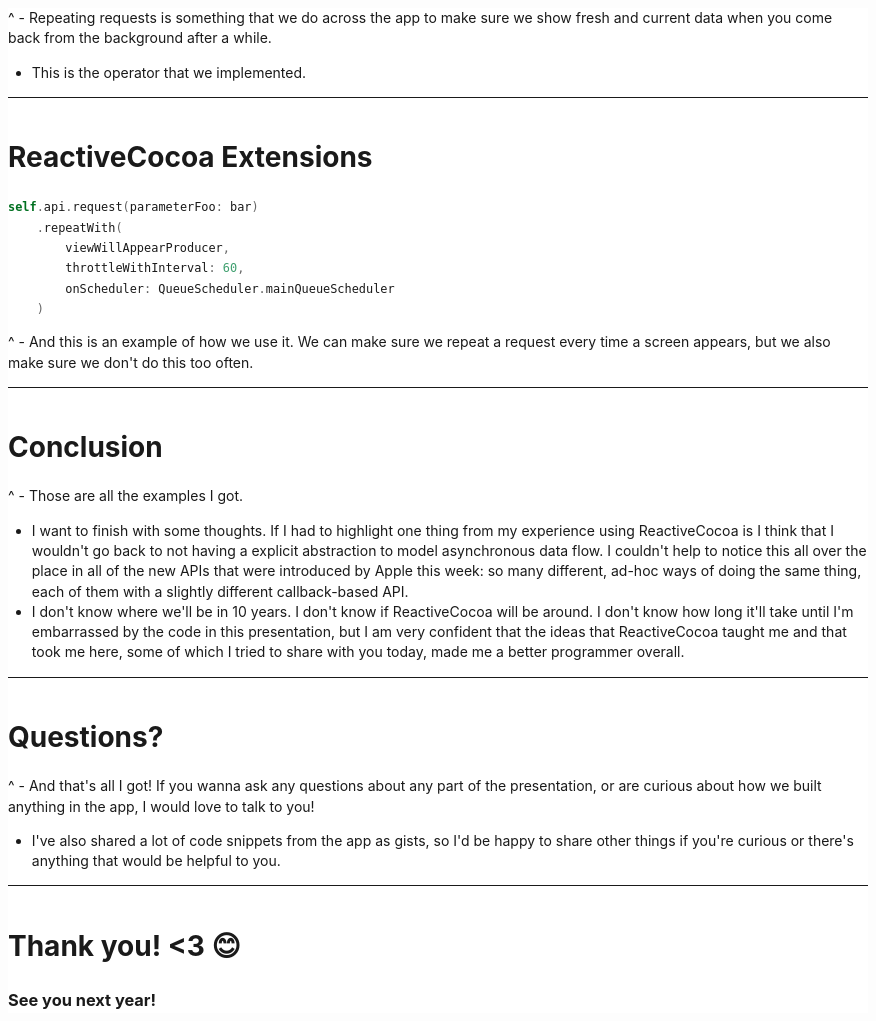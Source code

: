 ```swift
```

^ - Repeating requests is something that we do across the app to make sure we show fresh and current data when you come back from the background after a while.
- This is the operator that we implemented.

---

# ReactiveCocoa Extensions

```swift
self.api.request(parameterFoo: bar)
	.repeatWith(
		viewWillAppearProducer,
	 	throttleWithInterval: 60,
		onScheduler: QueueScheduler.mainQueueScheduler
	)
```

^ - And this is an example of how we use it. We can make sure we repeat a request every time a screen appears, but we also make sure we don't do this too often.

---

# Conclusion

^ - Those are all the examples I got.
- I want to finish with some thoughts. If I had to highlight one thing from my experience using ReactiveCocoa is I think that I wouldn't go back to not having a explicit abstraction to model asynchronous data flow. I couldn't help to notice this all over the place in all of the new APIs that were introduced by Apple this week: so many different, ad-hoc ways of doing the same thing, each of them with a slightly different callback-based API.
- I don't know where we'll be in 10 years. I don't know if ReactiveCocoa will be around. I don't know how long it'll take until I'm embarrassed by the code in this presentation, but I am very confident that the ideas that ReactiveCocoa taught me and that took me here, some of which I tried to share with you today, made me a better programmer overall.

---

# Questions?

^ - And that's all I got! If you wanna ask any questions about any part of the presentation, or are curious about how we built anything in the app, I would love to talk to you!
- I've also shared a lot of code snippets from the app as gists, so I'd be happy to share other things if you're curious or there's anything that would be helpful to you.

----

# Thank you! <3 😊
### See you next year!
